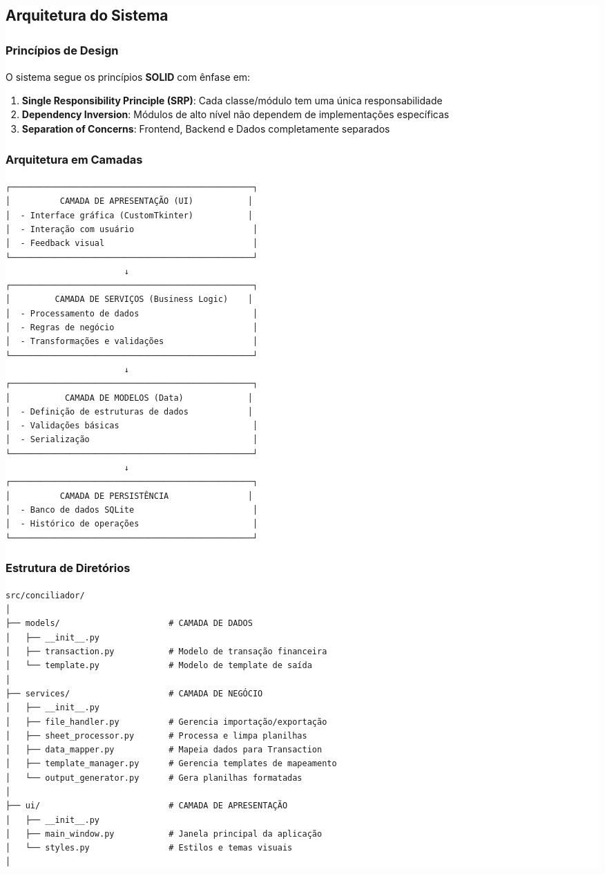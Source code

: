 
## Arquitetura do Sistema

### Princípios de Design

O sistema segue os princípios **SOLID** com ênfase em:

1. **Single Responsibility Principle (SRP)**: Cada classe/módulo tem uma única responsabilidade
2. **Dependency Inversion**: Módulos de alto nível não dependem de implementações específicas
3. **Separation of Concerns**: Frontend, Backend e Dados completamente separados

### Arquitetura em Camadas

```
┌─────────────────────────────────────────────────┐
│          CAMADA DE APRESENTAÇÃO (UI)           │
│  - Interface gráfica (CustomTkinter)           │
│  - Interação com usuário                        │
│  - Feedback visual                              │
└─────────────────────────────────────────────────┘
                        ↓
┌─────────────────────────────────────────────────┐
│         CAMADA DE SERVIÇOS (Business Logic)    │
│  - Processamento de dados                       │
│  - Regras de negócio                            │
│  - Transformações e validações                  │
└─────────────────────────────────────────────────┘
                        ↓
┌─────────────────────────────────────────────────┐
│           CAMADA DE MODELOS (Data)             │
│  - Definição de estruturas de dados            │
│  - Validações básicas                           │
│  - Serialização                                 │
└─────────────────────────────────────────────────┘
                        ↓
┌─────────────────────────────────────────────────┐
│          CAMADA DE PERSISTÊNCIA                │
│  - Banco de dados SQLite                        │
│  - Histórico de operações                       │
└─────────────────────────────────────────────────┘
```

### Estrutura de Diretórios

```
src/conciliador/
│
├── models/                      # CAMADA DE DADOS
│   ├── __init__.py
│   ├── transaction.py           # Modelo de transação financeira
│   └── template.py              # Modelo de template de saída
│
├── services/                    # CAMADA DE NEGÓCIO
│   ├── __init__.py
│   ├── file_handler.py          # Gerencia importação/exportação
│   ├── sheet_processor.py       # Processa e limpa planilhas
│   ├── data_mapper.py           # Mapeia dados para Transaction
│   ├── template_manager.py      # Gerencia templates de mapeamento
│   └── output_generator.py      # Gera planilhas formatadas
│
├── ui/                          # CAMADA DE APRESENTAÇÃO
│   ├── __init__.py
│   ├── main_window.py           # Janela principal da aplicação
│   └── styles.py                # Estilos e temas visuais
│
```